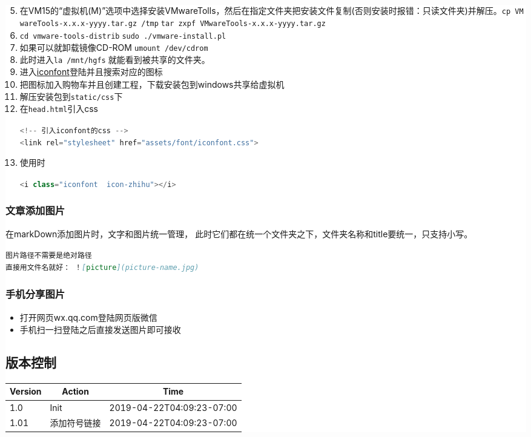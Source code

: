    5. 在VM15的“虚拟机(M)”选项中选择安装VMwareTolls，然后在指定文件夹把安装文件复制(否则安装时报错：只读文件夹)并解压。`cp VMwareTools-x.x.x-yyyy.tar.gz /tmp` `tar zxpf VMwareTools-x.x.x-yyyy.tar.gz`
   6. `cd vmware-tools-distrib` `sudo ./vmware-install.pl`
   7. 如果可以就卸载镜像CD-ROM `umount /dev/cdrom `
   8. 此时进入`la /mnt/hgfs` 就能看到被共享的文件夹。
2. 进入[iconfont](https://www.iconfont.cn/)登陆并且搜索对应的图标
3. 把图标加入购物车并且创建工程，下载安装包到windows共享给虚拟机
4. 解压安装包到`static/css`下
5. 在`head.html`引入css
   ```javascript
   <!-- 引入iconfont的css -->
   <link rel="stylesheet" href="assets/font/iconfont.css">
   ```
6. 使用时
   ```javascript
   <i class="iconfont  icon-zhihu"></i>
   ```


### 文章添加图片
在markDown添加图片时，文字和图片统一管理，
此时它们都在统一个文件夹之下，文件夹名称和title要统一，只支持小写。
~~~markdown
图片路径不需要是绝对路径
直接用文件名就好： ！[picture](picture-name.jpg)
~~~
  
### 手机分享图片
- 打开网页wx.qq.com登陆网页版微信
- 手机扫一扫登陆之后直接发送图片即可接收

## 版本控制

| Version | Action                   | Time       |
| ------- | ------------------------ | ---------- |
| 1.0     | Init                     | 2019-04-22T04:09:23-07:00|
| 1.01     | 添加符号链接                    | 2019-04-22T04:09:23-07:00|